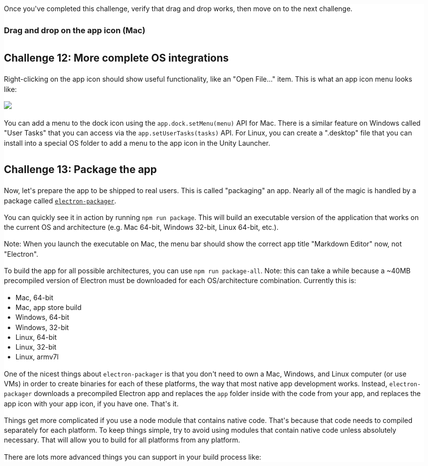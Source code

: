 Once you've completed this challenge, verify that drag and drop works, then move on to the next challenge.

### Drag and drop on the app icon (Mac)

## Challenge 12: More complete OS integrations

Right-clicking on the app icon should show useful functionality, like an "Open File..." item. This is what an app icon menu looks like:

![](/images/04-dock-menu.png)

You can add a menu to the dock icon using the `app.dock.setMenu(menu)` API for Mac. There is a similar feature on Windows called "User Tasks" that you can access via the `app.setUserTasks(tasks)` API. For Linux, you can create a ".desktop" file that you can install into a special OS folder to add a menu to the app icon in the Unity Launcher.

## Challenge 13: Package the app

Now, let's prepare the app to be shipped to real users. This is called "packaging" an app. Nearly all of the magic is handled by a package called [`electron-packager`](https://github.com/electron-userland/electron-packager).

You can quickly see it in action by running `npm run package`. This will build an executable version of the application that works on the
current OS and architecture (e.g. Mac 64-bit, Windows 32-bit, Linux 64-bit, etc.).

Note: When you launch the executable on Mac, the menu bar should show the correct app title "Markdown Editor" now, not "Electron".

To build the app for all possible architectures, you can use `npm run package-all`. Note: this can take a while because a ~40MB precompiled version of Electron must be downloaded for each OS/architecture combination. Currently this is:

- Mac, 64-bit
- Mac, app store build
- Windows, 64-bit
- Windows, 32-bit
- Linux, 64-bit
- Linux, 32-bit
- Linux, armv7l

One of the nicest things about `electron-packager` is that you don't need to own a Mac, Windows, and Linux computer (or use VMs) in order to create binaries for each of these platforms, the way that most native app development works. Instead, `electron-packager` downloads a precompiled Electron app and replaces the `app` folder inside with the code from your app, and replaces the app icon with your app icon, if you have one. That's it.

Things get more complicated if you use a node module that contains native code. That's because that code needs to compiled separately for each platform. To keep things simple, try to avoid using modules that contain native code unless absolutely necessary. That will allow you to build for all platforms from any platform.

There are lots more advanced things you can support in your build process like:
